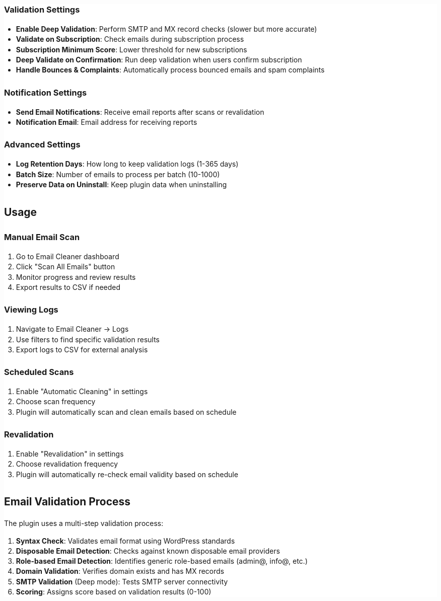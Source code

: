 ### Validation Settings

- **Enable Deep Validation**: Perform SMTP and MX record checks (slower but more accurate)
- **Validate on Subscription**: Check emails during subscription process
- **Subscription Minimum Score**: Lower threshold for new subscriptions
- **Deep Validate on Confirmation**: Run deep validation when users confirm subscription
- **Handle Bounces & Complaints**: Automatically process bounced emails and spam complaints

### Notification Settings

- **Send Email Notifications**: Receive email reports after scans or revalidation
- **Notification Email**: Email address for receiving reports

### Advanced Settings

- **Log Retention Days**: How long to keep validation logs (1-365 days)
- **Batch Size**: Number of emails to process per batch (10-1000)
- **Preserve Data on Uninstall**: Keep plugin data when uninstalling

## Usage

### Manual Email Scan

1. Go to Email Cleaner dashboard
2. Click "Scan All Emails" button
3. Monitor progress and review results
4. Export results to CSV if needed

### Viewing Logs

1. Navigate to Email Cleaner → Logs
2. Use filters to find specific validation results
3. Export logs to CSV for external analysis

### Scheduled Scans

1. Enable "Automatic Cleaning" in settings
2. Choose scan frequency
3. Plugin will automatically scan and clean emails based on schedule

### Revalidation

1. Enable "Revalidation" in settings
2. Choose revalidation frequency
3. Plugin will automatically re-check email validity based on schedule

## Email Validation Process

The plugin uses a multi-step validation process:

1. **Syntax Check**: Validates email format using WordPress standards
2. **Disposable Email Detection**: Checks against known disposable email providers
3. **Role-based Email Detection**: Identifies generic role-based emails (admin@, info@, etc.)
4. **Domain Validation**: Verifies domain exists and has MX records
5. **SMTP Validation** (Deep mode): Tests SMTP server connectivity
6. **Scoring**: Assigns score based on validation results (0-100)
